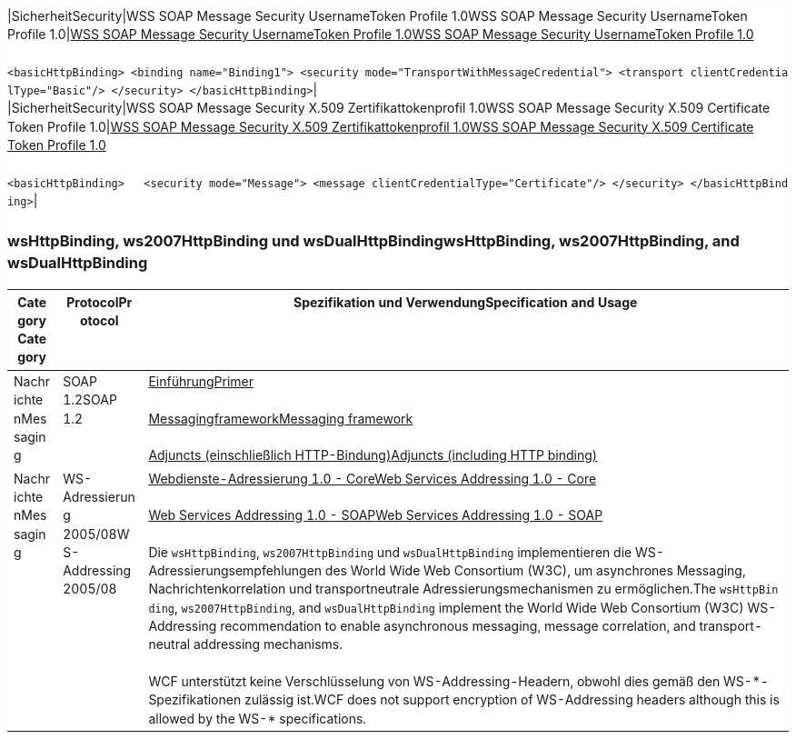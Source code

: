 |<span data-ttu-id="0d95f-158">Sicherheit</span><span class="sxs-lookup"><span data-stu-id="0d95f-158">Security</span></span>|<span data-ttu-id="0d95f-159">WSS SOAP Message Security UsernameToken Profile 1.0</span><span class="sxs-lookup"><span data-stu-id="0d95f-159">WSS SOAP Message Security UsernameToken Profile 1.0</span></span>|[<span data-ttu-id="0d95f-160">WSS SOAP Message Security UsernameToken Profile 1.0</span><span class="sxs-lookup"><span data-stu-id="0d95f-160">WSS SOAP Message Security UsernameToken Profile 1.0</span></span>](http://docs.oasis-open.org/wss/2004/01/oasis-200401-wss-username-token-profile-1.0.pdf)<br /><br /> `<basicHttpBinding> <binding name="Binding1"> <security mode="TransportWithMessageCredential"> <transport clientCredentialType="Basic"/> </security> </basicHttpBinding>`|  
|<span data-ttu-id="0d95f-161">Sicherheit</span><span class="sxs-lookup"><span data-stu-id="0d95f-161">Security</span></span>|<span data-ttu-id="0d95f-162">WSS SOAP Message Security X.509 Zertifikattokenprofil 1.0</span><span class="sxs-lookup"><span data-stu-id="0d95f-162">WSS SOAP Message Security X.509 Certificate Token Profile 1.0</span></span>|[<span data-ttu-id="0d95f-163">WSS SOAP Message Security X.509 Zertifikattokenprofil 1.0</span><span class="sxs-lookup"><span data-stu-id="0d95f-163">WSS SOAP Message Security X.509 Certificate Token Profile 1.0</span></span>](http://docs.oasis-open.org/wss/2004/01/oasis-200401-wss-x509-token-profile-1.0.pdf)<br /><br /> `<basicHttpBinding>   <security mode="Message"> <message clientCredentialType="Certificate"/> </security> </basicHttpBinding>`|  
  
### <a name="wshttpbinding-ws2007httpbinding-and-wsdualhttpbinding"></a><span data-ttu-id="0d95f-164">wsHttpBinding, ws2007HttpBinding und wsDualHttpBinding</span><span class="sxs-lookup"><span data-stu-id="0d95f-164">wsHttpBinding, ws2007HttpBinding, and wsDualHttpBinding</span></span>  
  
|<span data-ttu-id="0d95f-165">Category</span><span class="sxs-lookup"><span data-stu-id="0d95f-165">Category</span></span>|<span data-ttu-id="0d95f-166">Protocol</span><span class="sxs-lookup"><span data-stu-id="0d95f-166">Protocol</span></span>|<span data-ttu-id="0d95f-167">Spezifikation und Verwendung</span><span class="sxs-lookup"><span data-stu-id="0d95f-167">Specification and Usage</span></span>|  
|--------------|--------------|-----------------------------|  
|<span data-ttu-id="0d95f-168">Nachrichten</span><span class="sxs-lookup"><span data-stu-id="0d95f-168">Messaging</span></span>|<span data-ttu-id="0d95f-169">SOAP 1.2</span><span class="sxs-lookup"><span data-stu-id="0d95f-169">SOAP 1.2</span></span>|[<span data-ttu-id="0d95f-170">Einführung</span><span class="sxs-lookup"><span data-stu-id="0d95f-170">Primer</span></span>](https://www.w3.org/TR/soap12-part0/)<br /><br /> [<span data-ttu-id="0d95f-171">Messagingframework</span><span class="sxs-lookup"><span data-stu-id="0d95f-171">Messaging framework</span></span>](https://www.w3.org/TR/2007/REC-soap12-part1-20070427/)<br /><br /> [<span data-ttu-id="0d95f-172">Adjuncts (einschließlich HTTP-Bindung)</span><span class="sxs-lookup"><span data-stu-id="0d95f-172">Adjuncts (including HTTP binding)</span></span>](https://www.w3.org/TR/soap12-part2/)|  
|<span data-ttu-id="0d95f-173">Nachrichten</span><span class="sxs-lookup"><span data-stu-id="0d95f-173">Messaging</span></span>|<span data-ttu-id="0d95f-174">WS-Adressierung 2005/08</span><span class="sxs-lookup"><span data-stu-id="0d95f-174">WS-Addressing 2005/08</span></span>|[<span data-ttu-id="0d95f-175">Webdienste-Adressierung 1.0 - Core</span><span class="sxs-lookup"><span data-stu-id="0d95f-175">Web Services Addressing 1.0 - Core</span></span>](https://www.w3.org/TR/ws-addr-core/)<br /><br /> [<span data-ttu-id="0d95f-176">Web Services Addressing 1.0 - SOAP</span><span class="sxs-lookup"><span data-stu-id="0d95f-176">Web Services Addressing 1.0 - SOAP</span></span>](https://www.w3.org/TR/ws-addr-soap/)<br /><br /> <span data-ttu-id="0d95f-177">Die `wsHttpBinding`, `ws2007HttpBinding` und `wsDualHttpBinding` implementieren die WS-Adressierungsempfehlungen des World Wide Web Consortium (W3C), um asynchrones Messaging, Nachrichtenkorrelation und transportneutrale Adressierungsmechanismen zu ermöglichen.</span><span class="sxs-lookup"><span data-stu-id="0d95f-177">The `wsHttpBinding`, `ws2007HttpBinding`, and `wsDualHttpBinding` implement the World Wide Web Consortium (W3C) WS-Addressing recommendation to enable asynchronous messaging, message correlation, and transport-neutral addressing mechanisms.</span></span><br /><br /> <span data-ttu-id="0d95f-178">WCF unterstützt keine Verschlüsselung von WS-Addressing-Headern, obwohl dies gemäß den WS-\*-Spezifikationen zulässig ist.</span><span class="sxs-lookup"><span data-stu-id="0d95f-178">WCF does not support encryption of WS-Addressing headers although this is allowed by the WS-\* specifications.</span></span>|  